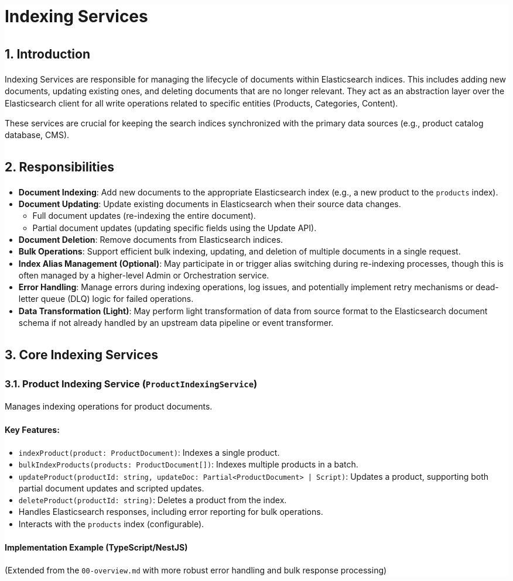 # Indexing Services

## 1. Introduction

Indexing Services are responsible for managing the lifecycle of documents within Elasticsearch indices. This includes adding new documents, updating existing ones, and deleting documents that are no longer relevant. They act as an abstraction layer over the Elasticsearch client for all write operations related to specific entities (Products, Categories, Content).

These services are crucial for keeping the search indices synchronized with the primary data sources (e.g., product catalog database, CMS).

## 2. Responsibilities

- **Document Indexing**: Add new documents to the appropriate Elasticsearch index (e.g., a new product to the `products` index).
- **Document Updating**: Update existing documents in Elasticsearch when their source data changes.
  - Full document updates (re-indexing the entire document).
  - Partial document updates (updating specific fields using the Update API).
- **Document Deletion**: Remove documents from Elasticsearch indices.
- **Bulk Operations**: Support efficient bulk indexing, updating, and deletion of multiple documents in a single request.
- **Index Alias Management (Optional)**: May participate in or trigger alias switching during re-indexing processes, though this is often managed by a higher-level Admin or Orchestration service.
- **Error Handling**: Manage errors during indexing operations, log issues, and potentially implement retry mechanisms or dead-letter queue (DLQ) logic for failed operations.
- **Data Transformation (Light)**: May perform light transformation of data from source format to the Elasticsearch document schema if not already handled by an upstream data pipeline or event transformer.

## 3. Core Indexing Services

### 3.1. Product Indexing Service (`ProductIndexingService`)

Manages indexing operations for product documents.

#### Key Features:
- `indexProduct(product: ProductDocument)`: Indexes a single product.
- `bulkIndexProducts(products: ProductDocument[])`: Indexes multiple products in a batch.
- `updateProduct(productId: string, updateDoc: Partial<ProductDocument> | Script)`: Updates a product, supporting both partial document updates and scripted updates.
- `deleteProduct(productId: string)`: Deletes a product from the index.
- Handles Elasticsearch responses, including error reporting for bulk operations.
- Interacts with the `products` index (configurable).

#### Implementation Example (TypeScript/NestJS)

(Extended from the `00-overview.md` with more robust error handling and bulk response processing)
